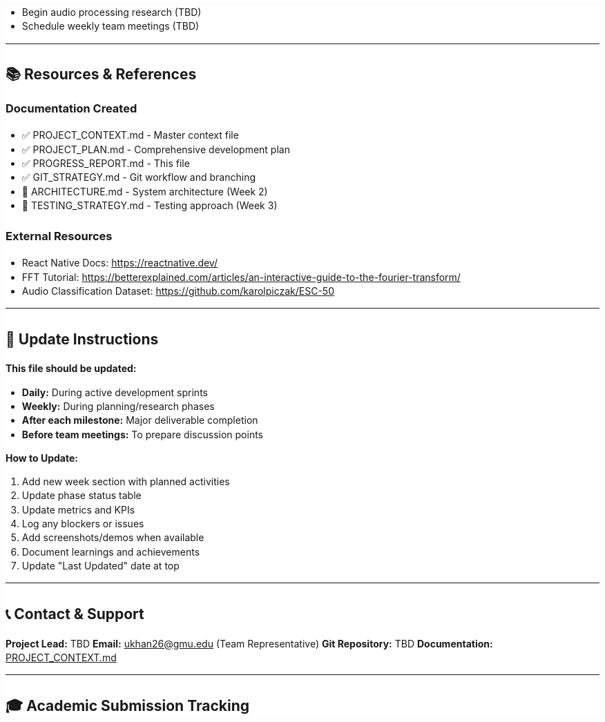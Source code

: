   - Begin audio processing research (TBD)
  - Schedule weekly team meetings (TBD)

---

## 📚 Resources & References

### **Documentation Created**
- ✅ PROJECT_CONTEXT.md - Master context file
- ✅ PROJECT_PLAN.md - Comprehensive development plan
- ✅ PROGRESS_REPORT.md - This file
- ✅ GIT_STRATEGY.md - Git workflow and branching
- 🔲 ARCHITECTURE.md - System architecture (Week 2)
- 🔲 TESTING_STRATEGY.md - Testing approach (Week 3)

### **External Resources**
- React Native Docs: https://reactnative.dev/
- FFT Tutorial: https://betterexplained.com/articles/an-interactive-guide-to-the-fourier-transform/
- Audio Classification Dataset: https://github.com/karolpiczak/ESC-50

---

## 🔄 Update Instructions

**This file should be updated:**
- **Daily:** During active development sprints
- **Weekly:** During planning/research phases
- **After each milestone:** Major deliverable completion
- **Before team meetings:** To prepare discussion points

**How to Update:**
1. Add new week section with planned activities
2. Update phase status table
3. Update metrics and KPIs
4. Log any blockers or issues
5. Add screenshots/demos when available
6. Document learnings and achievements
7. Update "Last Updated" date at top

---

## 📞 Contact & Support

**Project Lead:** TBD
**Email:** ukhan26@gmu.edu (Team Representative)
**Git Repository:** TBD
**Documentation:** [PROJECT_CONTEXT.md](PROJECT_CONTEXT.md)

---

## 🎓 Academic Submission Tracking
